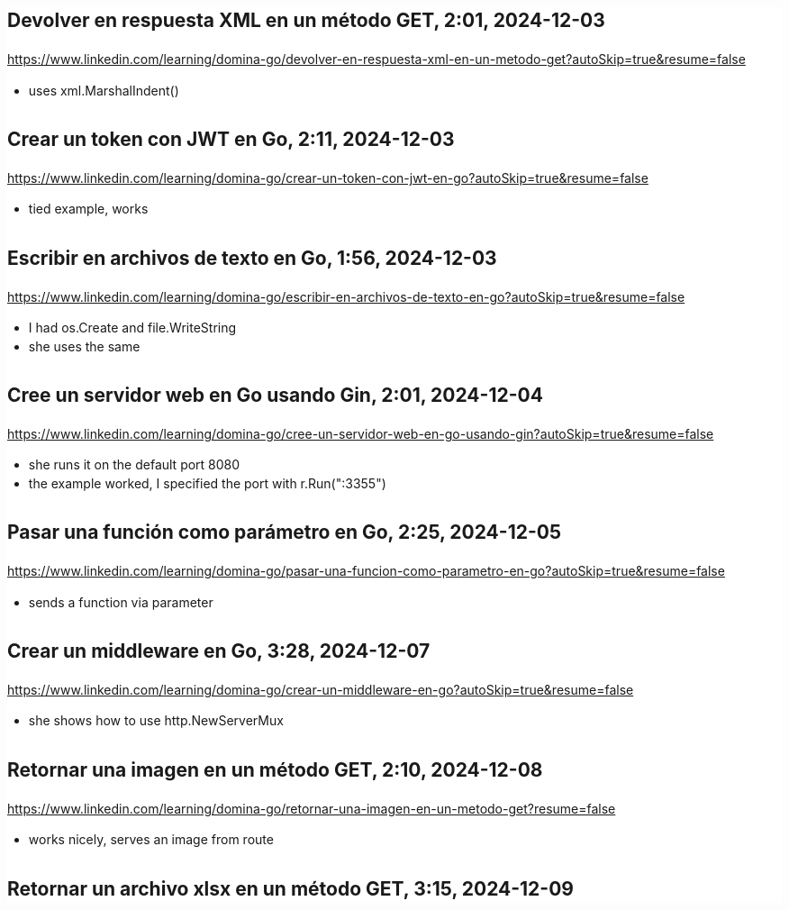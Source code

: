 ## Devolver en respuesta XML en un método GET, 2:01, 2024-12-03

https://www.linkedin.com/learning/domina-go/devolver-en-respuesta-xml-en-un-metodo-get?autoSkip=true&resume=false

- uses xml.MarshalIndent()

## Crear un token con JWT en Go, 2:11, 2024-12-03

https://www.linkedin.com/learning/domina-go/crear-un-token-con-jwt-en-go?autoSkip=true&resume=false

- tied example, works

## Escribir en archivos de texto en Go, 1:56, 2024-12-03

https://www.linkedin.com/learning/domina-go/escribir-en-archivos-de-texto-en-go?autoSkip=true&resume=false

- I had os.Create and file.WriteString
- she uses the same

## Cree un servidor web en Go usando Gin, 2:01, 2024-12-04

https://www.linkedin.com/learning/domina-go/cree-un-servidor-web-en-go-usando-gin?autoSkip=true&resume=false

- she runs it on the default port 8080
- the example worked, I specified the port with r.Run(":3355")

## Pasar una función como parámetro en Go, 2:25, 2024-12-05

https://www.linkedin.com/learning/domina-go/pasar-una-funcion-como-parametro-en-go?autoSkip=true&resume=false

- sends a function via parameter

## Crear un middleware en Go, 3:28, 2024-12-07

https://www.linkedin.com/learning/domina-go/crear-un-middleware-en-go?autoSkip=true&resume=false

- she shows how to use http.NewServerMux

## Retornar una imagen en un método GET, 2:10, 2024-12-08

https://www.linkedin.com/learning/domina-go/retornar-una-imagen-en-un-metodo-get?resume=false

- works nicely, serves an image from route

## Retornar un archivo xlsx en un método GET, 3:15, 2024-12-09
